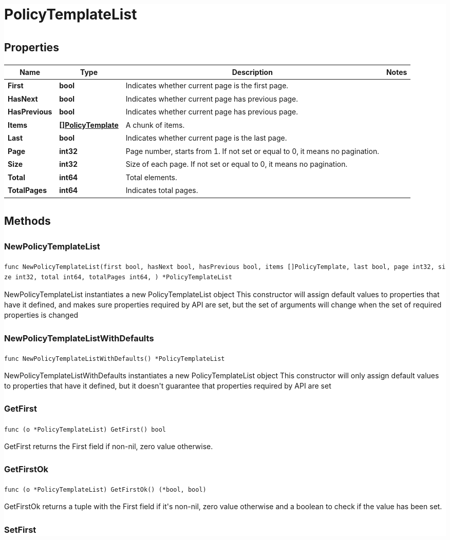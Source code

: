 # PolicyTemplateList

## Properties

Name | Type | Description | Notes
------------ | ------------- | ------------- | -------------
**First** | **bool** | Indicates whether current page is the first page. | 
**HasNext** | **bool** | Indicates whether current page has previous page. | 
**HasPrevious** | **bool** | Indicates whether current page has previous page. | 
**Items** | [**[]PolicyTemplate**](PolicyTemplate.md) | A chunk of items. | 
**Last** | **bool** | Indicates whether current page is the last page. | 
**Page** | **int32** | Page number, starts from 1. If not set or equal to 0, it means no pagination. | 
**Size** | **int32** | Size of each page. If not set or equal to 0, it means no pagination. | 
**Total** | **int64** | Total elements. | 
**TotalPages** | **int64** | Indicates total pages. | 

## Methods

### NewPolicyTemplateList

`func NewPolicyTemplateList(first bool, hasNext bool, hasPrevious bool, items []PolicyTemplate, last bool, page int32, size int32, total int64, totalPages int64, ) *PolicyTemplateList`

NewPolicyTemplateList instantiates a new PolicyTemplateList object
This constructor will assign default values to properties that have it defined,
and makes sure properties required by API are set, but the set of arguments
will change when the set of required properties is changed

### NewPolicyTemplateListWithDefaults

`func NewPolicyTemplateListWithDefaults() *PolicyTemplateList`

NewPolicyTemplateListWithDefaults instantiates a new PolicyTemplateList object
This constructor will only assign default values to properties that have it defined,
but it doesn't guarantee that properties required by API are set

### GetFirst

`func (o *PolicyTemplateList) GetFirst() bool`

GetFirst returns the First field if non-nil, zero value otherwise.

### GetFirstOk

`func (o *PolicyTemplateList) GetFirstOk() (*bool, bool)`

GetFirstOk returns a tuple with the First field if it's non-nil, zero value otherwise
and a boolean to check if the value has been set.

### SetFirst
